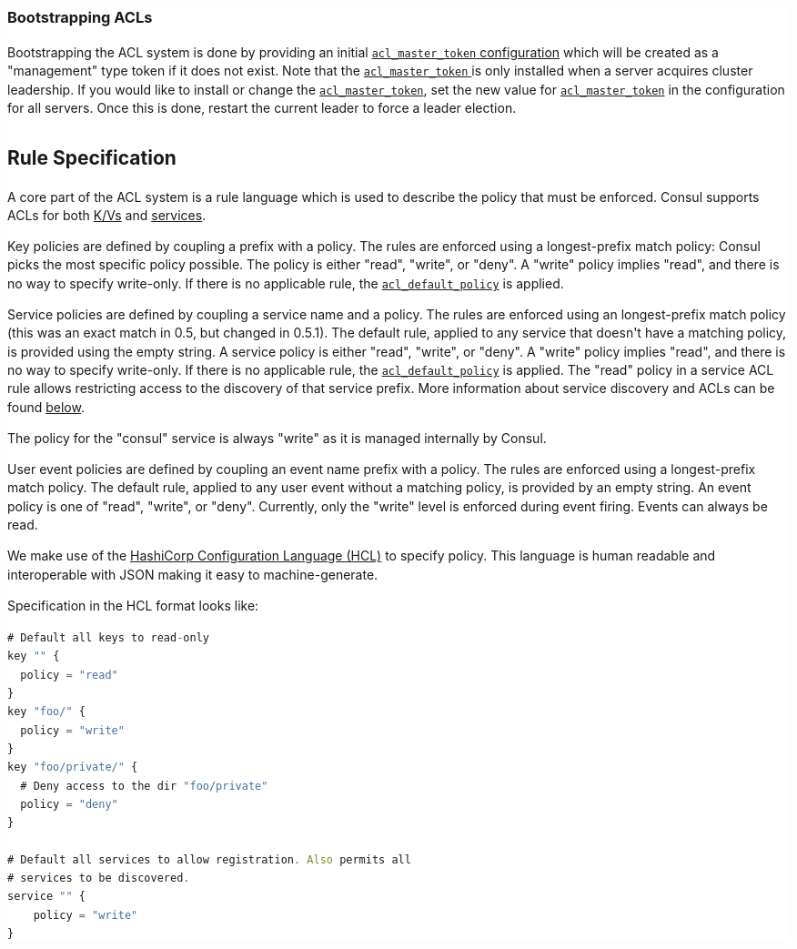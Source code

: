 ### Bootstrapping ACLs

Bootstrapping the ACL system is done by providing an initial [`acl_master_token`
configuration](/docs/agent/options.html#acl_master_token) which will be created
as a "management" type token if it does not exist. Note that the [`acl_master_token`
](/docs/agent/options.html#acl_master_token) is only installed when a server acquires
cluster leadership. If you would like to install or change the
[`acl_master_token`](/docs/agent/options.html#acl_master_token), set the new value for
[`acl_master_token`](/docs/agent/options.html#acl_master_token) in the configuration
for all servers. Once this is done, restart the current leader to force a leader election.

## Rule Specification

A core part of the ACL system is a rule language which is used to describe the policy
that must be enforced. Consul supports ACLs for both [K/Vs](/intro/getting-started/kv.html)
and [services](/intro/getting-started/services.html).

Key policies are defined by coupling a prefix with a policy. The rules are enforced
using a longest-prefix match policy: Consul picks the most specific policy possible. The
policy is either "read", "write", or "deny". A "write" policy implies "read", and there is no
way to specify write-only. If there is no applicable rule, the
[`acl_default_policy`](/docs/agent/options.html#acl_default_policy) is applied.

Service policies are defined by coupling a service name and a policy. The rules are
enforced using an longest-prefix match policy (this was an exact match in 0.5, but changed
in 0.5.1). The default rule, applied to any service that doesn't have a matching policy,
is provided using the empty string. A service policy is either "read", "write", or "deny".
A "write" policy implies "read", and there is no way to specify write-only. If there is no
applicable rule, the [`acl_default_policy`](/docs/agent/options.html#acl_default_policy) is
applied. The "read" policy in a service ACL rule allows restricting access to
the discovery of that service prefix. More information about service discovery
and ACLs can be found [below](#discovery_acls).

The policy for the "consul" service is always "write" as it is managed internally by Consul.

User event policies are defined by coupling an event name prefix with a policy.
The rules are enforced using a longest-prefix match policy. The default rule,
applied to any user event without a matching policy, is provided by an empty
string. An event policy is one of "read", "write", or "deny". Currently, only
the "write" level is enforced during event firing. Events can always be read.

We make use of
the [HashiCorp Configuration Language (HCL)](https://github.com/hashicorp/hcl/)
to specify policy. This language is human readable and interoperable
with JSON making it easy to machine-generate.

Specification in the HCL format looks like:

```javascript
# Default all keys to read-only
key "" {
  policy = "read"
}
key "foo/" {
  policy = "write"
}
key "foo/private/" {
  # Deny access to the dir "foo/private"
  policy = "deny"
}

# Default all services to allow registration. Also permits all
# services to be discovered.
service "" {
    policy = "write"
}
```